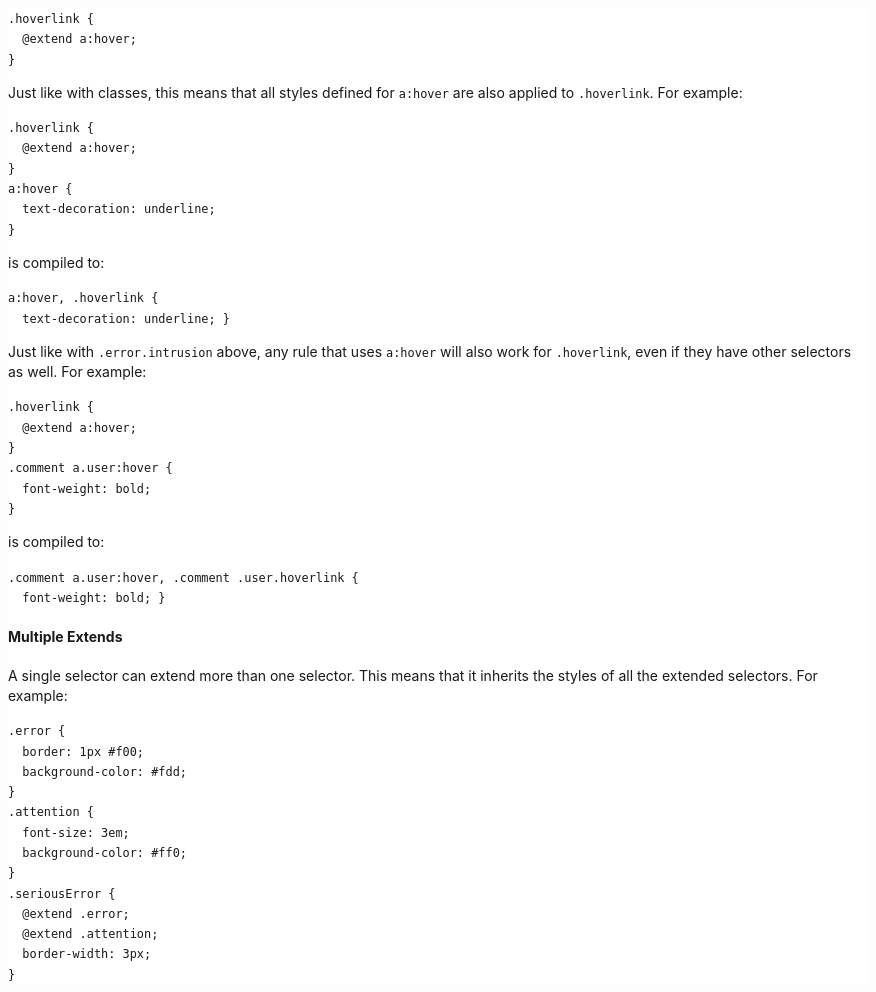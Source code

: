     .hoverlink {
      @extend a:hover;
    }

Just like with classes, this means that all styles defined for `a:hover`
are also applied to `.hoverlink`.
For example:

    .hoverlink {
      @extend a:hover;
    }
    a:hover {
      text-decoration: underline;
    }

is compiled to:

    a:hover, .hoverlink {
      text-decoration: underline; }

Just like with `.error.intrusion` above,
any rule that uses `a:hover` will also work for `.hoverlink`,
even if they have other selectors as well.
For example:

    .hoverlink {
      @extend a:hover;
    }
    .comment a.user:hover {
      font-weight: bold;
    }

is compiled to:

    .comment a.user:hover, .comment .user.hoverlink {
      font-weight: bold; }

#### Multiple Extends

A single selector can extend more than one selector.
This means that it inherits the styles of all the extended selectors.
For example:

    .error {
      border: 1px #f00;
      background-color: #fdd;
    }
    .attention {
      font-size: 3em;
      background-color: #ff0;
    }
    .seriousError {
      @extend .error;
      @extend .attention;
      border-width: 3px;
    }
